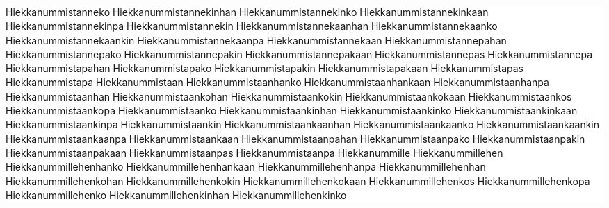 Hiekkanummistanneko
Hiekkanummistannekinhan
Hiekkanummistannekinko
Hiekkanummistannekinkaan
Hiekkanummistannekinpa
Hiekkanummistannekin
Hiekkanummistannekaanhan
Hiekkanummistannekaanko
Hiekkanummistannekaankin
Hiekkanummistannekaanpa
Hiekkanummistannekaan
Hiekkanummistannepahan
Hiekkanummistannepako
Hiekkanummistannepakin
Hiekkanummistannepakaan
Hiekkanummistannepas
Hiekkanummistannepa
Hiekkanummistapahan
Hiekkanummistapako
Hiekkanummistapakin
Hiekkanummistapakaan
Hiekkanummistapas
Hiekkanummistapa
Hiekkanummistaan
Hiekkanummistaanhanko
Hiekkanummistaanhankaan
Hiekkanummistaanhanpa
Hiekkanummistaanhan
Hiekkanummistaankohan
Hiekkanummistaankokin
Hiekkanummistaankokaan
Hiekkanummistaankos
Hiekkanummistaankopa
Hiekkanummistaanko
Hiekkanummistaankinhan
Hiekkanummistaankinko
Hiekkanummistaankinkaan
Hiekkanummistaankinpa
Hiekkanummistaankin
Hiekkanummistaankaanhan
Hiekkanummistaankaanko
Hiekkanummistaankaankin
Hiekkanummistaankaanpa
Hiekkanummistaankaan
Hiekkanummistaanpahan
Hiekkanummistaanpako
Hiekkanummistaanpakin
Hiekkanummistaanpakaan
Hiekkanummistaanpas
Hiekkanummistaanpa
Hiekkanummille
Hiekkanummillehen
Hiekkanummillehenhanko
Hiekkanummillehenhankaan
Hiekkanummillehenhanpa
Hiekkanummillehenhan
Hiekkanummillehenkohan
Hiekkanummillehenkokin
Hiekkanummillehenkokaan
Hiekkanummillehenkos
Hiekkanummillehenkopa
Hiekkanummillehenko
Hiekkanummillehenkinhan
Hiekkanummillehenkinko